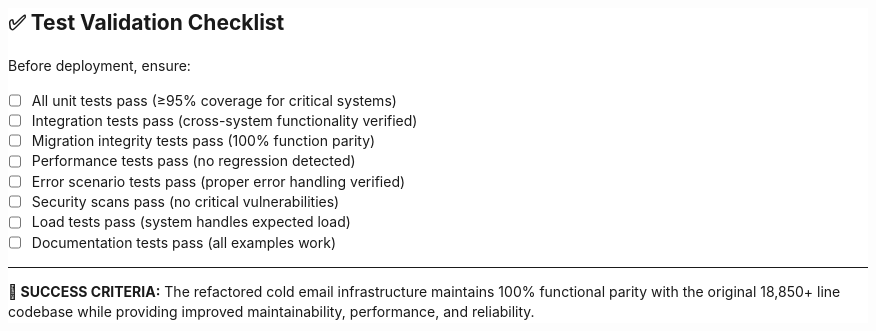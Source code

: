 ## ✅ Test Validation Checklist

Before deployment, ensure:

- [ ] All unit tests pass (≥95% coverage for critical systems)
- [ ] Integration tests pass (cross-system functionality verified)
- [ ] Migration integrity tests pass (100% function parity)
- [ ] Performance tests pass (no regression detected)
- [ ] Error scenario tests pass (proper error handling verified)
- [ ] Security scans pass (no critical vulnerabilities)
- [ ] Load tests pass (system handles expected load)
- [ ] Documentation tests pass (all examples work)

---

**🎯 SUCCESS CRITERIA:** The refactored cold email infrastructure maintains 100% functional parity with the original 18,850+ line codebase while providing improved maintainability, performance, and reliability.